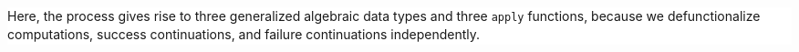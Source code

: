Here, the process gives rise to three generalized algebraic data types
and three `apply` functions, because we defunctionalize computations,
success continuations, and failure continuations independently.

